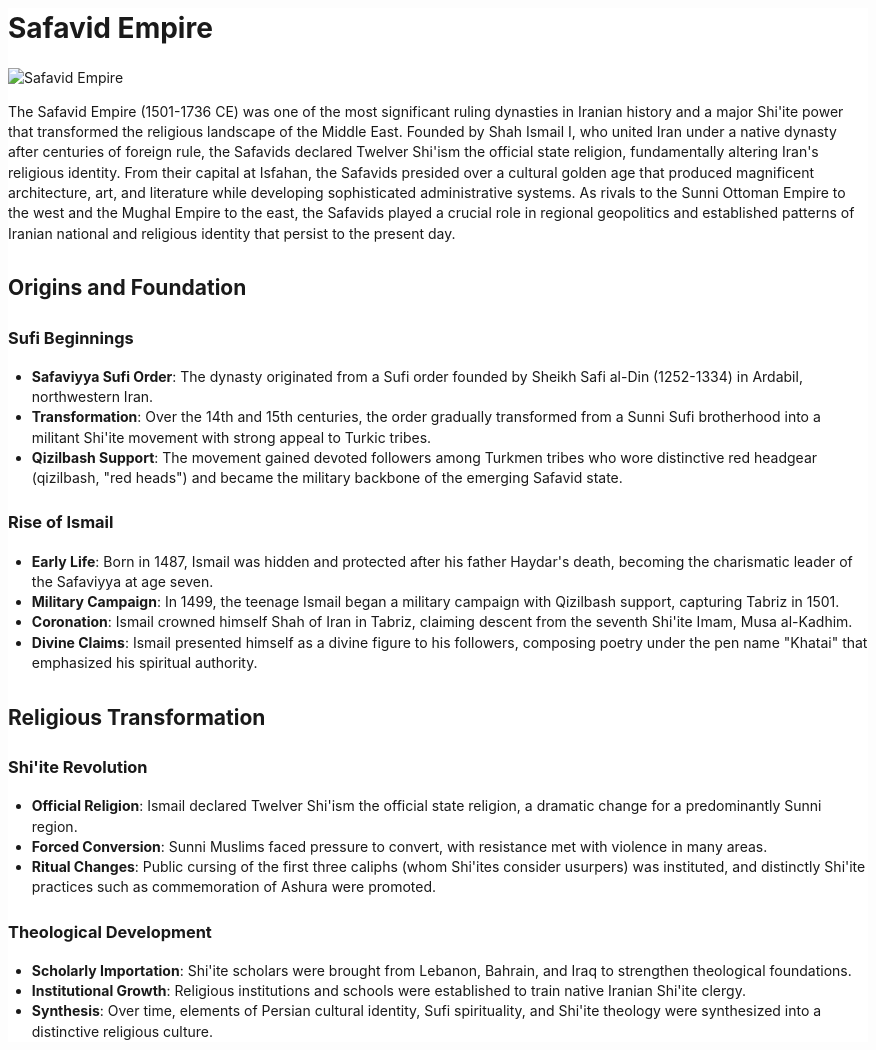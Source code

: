 # Safavid Empire

![Safavid Empire](../../images/safavids.jpg)

The Safavid Empire (1501-1736 CE) was one of the most significant ruling dynasties in Iranian history and a major Shi'ite power that transformed the religious landscape of the Middle East. Founded by Shah Ismail I, who united Iran under a native dynasty after centuries of foreign rule, the Safavids declared Twelver Shi'ism the official state religion, fundamentally altering Iran's religious identity. From their capital at Isfahan, the Safavids presided over a cultural golden age that produced magnificent architecture, art, and literature while developing sophisticated administrative systems. As rivals to the Sunni Ottoman Empire to the west and the Mughal Empire to the east, the Safavids played a crucial role in regional geopolitics and established patterns of Iranian national and religious identity that persist to the present day.

## Origins and Foundation

### Sufi Beginnings
- **Safaviyya Sufi Order**: The dynasty originated from a Sufi order founded by Sheikh Safi al-Din (1252-1334) in Ardabil, northwestern Iran.
- **Transformation**: Over the 14th and 15th centuries, the order gradually transformed from a Sunni Sufi brotherhood into a militant Shi'ite movement with strong appeal to Turkic tribes.
- **Qizilbash Support**: The movement gained devoted followers among Turkmen tribes who wore distinctive red headgear (qizilbash, "red heads") and became the military backbone of the emerging Safavid state.

### Rise of Ismail
- **Early Life**: Born in 1487, Ismail was hidden and protected after his father Haydar's death, becoming the charismatic leader of the Safaviyya at age seven.
- **Military Campaign**: In 1499, the teenage Ismail began a military campaign with Qizilbash support, capturing Tabriz in 1501.
- **Coronation**: Ismail crowned himself Shah of Iran in Tabriz, claiming descent from the seventh Shi'ite Imam, Musa al-Kadhim.
- **Divine Claims**: Ismail presented himself as a divine figure to his followers, composing poetry under the pen name "Khatai" that emphasized his spiritual authority.

## Religious Transformation

### Shi'ite Revolution
- **Official Religion**: Ismail declared Twelver Shi'ism the official state religion, a dramatic change for a predominantly Sunni region.
- **Forced Conversion**: Sunni Muslims faced pressure to convert, with resistance met with violence in many areas.
- **Ritual Changes**: Public cursing of the first three caliphs (whom Shi'ites consider usurpers) was instituted, and distinctly Shi'ite practices such as commemoration of Ashura were promoted.

### Theological Development
- **Scholarly Importation**: Shi'ite scholars were brought from Lebanon, Bahrain, and Iraq to strengthen theological foundations.
- **Institutional Growth**: Religious institutions and schools were established to train native Iranian Shi'ite clergy.
- **Synthesis**: Over time, elements of Persian cultural identity, Sufi spirituality, and Shi'ite theology were synthesized into a distinctive religious culture.
